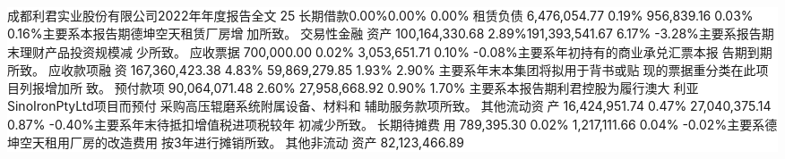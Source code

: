 成都利君实业股份有限公司2022年年度报告全文
25
长期借款0.00%0.00%
0.00%
租赁负债
6,476,054.77
0.19%
956,839.16
0.03%
0.16%主要系本报告期德坤空天租赁厂房增
加所致。
交易性金融
资产
100,164,330.68
2.89%191,393,541.67
6.17%
-3.28%主要系报告期末理财产品投资规模减
少所致。
应收票据
700,000.00
0.02%
3,053,651.71
0.10%
-0.08%主要系年初持有的商业承兑汇票本报
告期到期所致。
应收款项融
资
167,360,423.38
4.83%
59,869,279.85
1.93%
2.90%
主要系年末本集团将拟用于背书或贴
现的票据重分类在此项目列报增加所
致。
预付款项
90,064,071.48
2.60%
27,958,668.92
0.90%
1.70%
主要系本报告期利君控股为履行澳大
利亚SinoIronPtyLtd项目而预付
采购高压辊磨系统附属设备、材料和
辅助服务款项所致。
其他流动资
产
16,424,951.74
0.47%
27,040,375.14
0.87%
-0.40%主要系年末待抵扣增值税进项税较年
初减少所致。
长期待摊费
用
789,395.30
0.02%
1,217,111.66
0.04%
-0.02%主要系德坤空天租用厂房的改造费用
按3年进行摊销所致。
其他非流动
资产
82,123,466.89